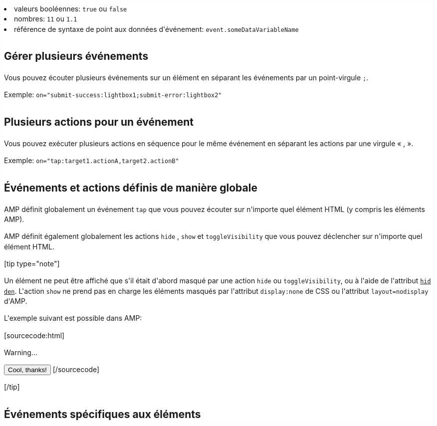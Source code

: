 <li> valeurs booléennes: <code>true</code> ou <code>false</code> </li>
<li> nombres: <code>11</code> ou <code>1.1</code> </li>
<li> référence de syntaxe de point aux données d'événement: <code>event.someDataVariableName</code> </li>
</ul>
</td>
  </tr>
</table>

## Gérer plusieurs événements <a name="handling-multiple-events"></a>

Vous pouvez écouter plusieurs événements sur un élément en séparant les événements par un point-virgule `;`.

Exemple: `on="submit-success:lightbox1;submit-error:lightbox2"`

## Plusieurs actions pour un événement <a name="multiple-actions-for-one-event"></a>

Vous pouvez exécuter plusieurs actions en séquence pour le même événement en séparant les actions par une virgule « , ».

Exemple: `on="tap:target1.actionA,target2.actionB"`

## Événements et actions définis de manière globale <a name="globally-defined-events-and-actions"></a>

AMP définit globalement un événement `tap` que vous pouvez écouter sur n'importe quel élément HTML (y compris les éléments AMP).

AMP définit également globalement les actions `hide` , `show` et `toggleVisibility` que vous pouvez déclencher sur n'importe quel élément HTML.

[tip type="note"]

Un élément ne peut être affiché que s'il était d'abord masqué par une action `hide` ou `toggleVisibility`, ou à l'aide de l'attribut [`hidden`](https://developer.mozilla.org/en-US/docs/Web/HTML/Global_attributes/hidden). L'action `show` ne prend pas en charge les éléments masqués par l'attribut `display:none` de CSS ou l'attribut `layout=nodisplay` d'AMP.

L'exemple suivant est possible dans AMP:

[sourcecode:html]

<div id="warning-message">Warning...</div>

<button on="tap:warning-message.hide">Cool, thanks!</button>
[/sourcecode]

[/tip]

## Événements spécifiques aux éléments <a name="element-specific-events"></a>
